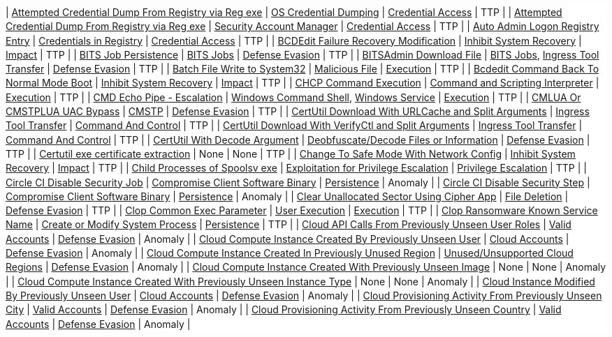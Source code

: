 | [Attempted Credential Dump From Registry via Reg exe](/endpoint/attempted_credential_dump_from_registry_via_reg_exe/) | [OS Credential Dumping](/tags/#os-credential-dumping) | [Credential Access](/tags/#credential-access) | TTP |
| [Attempted Credential Dump From Registry via Reg exe](/endpoint/attempted_credential_dump_from_registry_via_reg_exe/) | [Security Account Manager](/tags/#security-account-manager) | [Credential Access](/tags/#credential-access) | TTP |
| [Auto Admin Logon Registry Entry](/endpoint/auto_admin_logon_registry_entry/) | [Credentials in Registry](/tags/#credentials-in-registry) | [Credential Access](/tags/#credential-access) | TTP |
| [BCDEdit Failure Recovery Modification](/endpoint/bcdedit_failure_recovery_modification/) | [Inhibit System Recovery](/tags/#inhibit-system-recovery) | [Impact](/tags/#impact) | TTP |
| [BITS Job Persistence](/endpoint/bits_job_persistence/) | [BITS Jobs](/tags/#bits-jobs) | [Defense Evasion](/tags/#defense-evasion) | TTP |
| [BITSAdmin Download File](/endpoint/bitsadmin_download_file/) | [BITS Jobs](/tags/#bits-jobs), [Ingress Tool Transfer](/tags/#ingress-tool-transfer) | [Defense Evasion](/tags/#defense-evasion) | TTP |
| [Batch File Write to System32](/endpoint/batch_file_write_to_system32/) | [Malicious File](/tags/#malicious-file) | [Execution](/tags/#execution) | TTP |
| [Bcdedit Command Back To Normal Mode Boot](/endpoint/bcdedit_command_back_to_normal_mode_boot/) | [Inhibit System Recovery](/tags/#inhibit-system-recovery) | [Impact](/tags/#impact) | TTP |
| [CHCP Command Execution](/endpoint/chcp_command_execution/) | [Command and Scripting Interpreter](/tags/#command-and-scripting-interpreter) | [Execution](/tags/#execution) | TTP |
| [CMD Echo Pipe - Escalation](/endpoint/cmd_echo_pipe_-_escalation/) | [Windows Command Shell](/tags/#windows-command-shell), [Windows Service](/tags/#windows-service) | [Execution](/tags/#execution) | TTP |
| [CMLUA Or CMSTPLUA UAC Bypass](/endpoint/cmlua_or_cmstplua_uac_bypass/) | [CMSTP](/tags/#cmstp) | [Defense Evasion](/tags/#defense-evasion) | TTP |
| [CertUtil Download With URLCache and Split Arguments](/endpoint/certutil_download_with_urlcache_and_split_arguments/) | [Ingress Tool Transfer](/tags/#ingress-tool-transfer) | [Command And Control](/tags/#command-and-control) | TTP |
| [CertUtil Download With VerifyCtl and Split Arguments](/endpoint/certutil_download_with_verifyctl_and_split_arguments/) | [Ingress Tool Transfer](/tags/#ingress-tool-transfer) | [Command And Control](/tags/#command-and-control) | TTP |
| [CertUtil With Decode Argument](/endpoint/certutil_with_decode_argument/) | [Deobfuscate/Decode Files or Information](/tags/#deobfuscate/decode-files-or-information) | [Defense Evasion](/tags/#defense-evasion) | TTP |
| [Certutil exe certificate extraction]() | None | None | TTP |
| [Change To Safe Mode With Network Config](/endpoint/change_to_safe_mode_with_network_config/) | [Inhibit System Recovery](/tags/#inhibit-system-recovery) | [Impact](/tags/#impact) | TTP |
| [Child Processes of Spoolsv exe](/endpoint/child_processes_of_spoolsv_exe/) | [Exploitation for Privilege Escalation](/tags/#exploitation-for-privilege-escalation) | [Privilege Escalation](/tags/#privilege-escalation) | TTP |
| [Circle CI Disable Security Job](/cloud/circle_ci_disable_security_job/) | [Compromise Client Software Binary](/tags/#compromise-client-software-binary) | [Persistence](/tags/#persistence) | Anomaly |
| [Circle CI Disable Security Step](/cloud/circle_ci_disable_security_step/) | [Compromise Client Software Binary](/tags/#compromise-client-software-binary) | [Persistence](/tags/#persistence) | Anomaly |
| [Clear Unallocated Sector Using Cipher App](/endpoint/clear_unallocated_sector_using_cipher_app/) | [File Deletion](/tags/#file-deletion) | [Defense Evasion](/tags/#defense-evasion) | TTP |
| [Clop Common Exec Parameter](/endpoint/clop_common_exec_parameter/) | [User Execution](/tags/#user-execution) | [Execution](/tags/#execution) | TTP |
| [Clop Ransomware Known Service Name](/endpoint/clop_ransomware_known_service_name/) | [Create or Modify System Process](/tags/#create-or-modify-system-process) | [Persistence](/tags/#persistence) | TTP |
| [Cloud API Calls From Previously Unseen User Roles](/cloud/cloud_api_calls_from_previously_unseen_user_roles/) | [Valid Accounts](/tags/#valid-accounts) | [Defense Evasion](/tags/#defense-evasion) | Anomaly |
| [Cloud Compute Instance Created By Previously Unseen User](/cloud/cloud_compute_instance_created_by_previously_unseen_user/) | [Cloud Accounts](/tags/#cloud-accounts) | [Defense Evasion](/tags/#defense-evasion) | Anomaly |
| [Cloud Compute Instance Created In Previously Unused Region](/cloud/cloud_compute_instance_created_in_previously_unused_region/) | [Unused/Unsupported Cloud Regions](/tags/#unused/unsupported-cloud-regions) | [Defense Evasion](/tags/#defense-evasion) | Anomaly |
| [Cloud Compute Instance Created With Previously Unseen Image]() | None | None | Anomaly |
| [Cloud Compute Instance Created With Previously Unseen Instance Type]() | None | None | Anomaly |
| [Cloud Instance Modified By Previously Unseen User](/cloud/cloud_instance_modified_by_previously_unseen_user/) | [Cloud Accounts](/tags/#cloud-accounts) | [Defense Evasion](/tags/#defense-evasion) | Anomaly |
| [Cloud Provisioning Activity From Previously Unseen City](/cloud/cloud_provisioning_activity_from_previously_unseen_city/) | [Valid Accounts](/tags/#valid-accounts) | [Defense Evasion](/tags/#defense-evasion) | Anomaly |
| [Cloud Provisioning Activity From Previously Unseen Country](/cloud/cloud_provisioning_activity_from_previously_unseen_country/) | [Valid Accounts](/tags/#valid-accounts) | [Defense Evasion](/tags/#defense-evasion) | Anomaly |